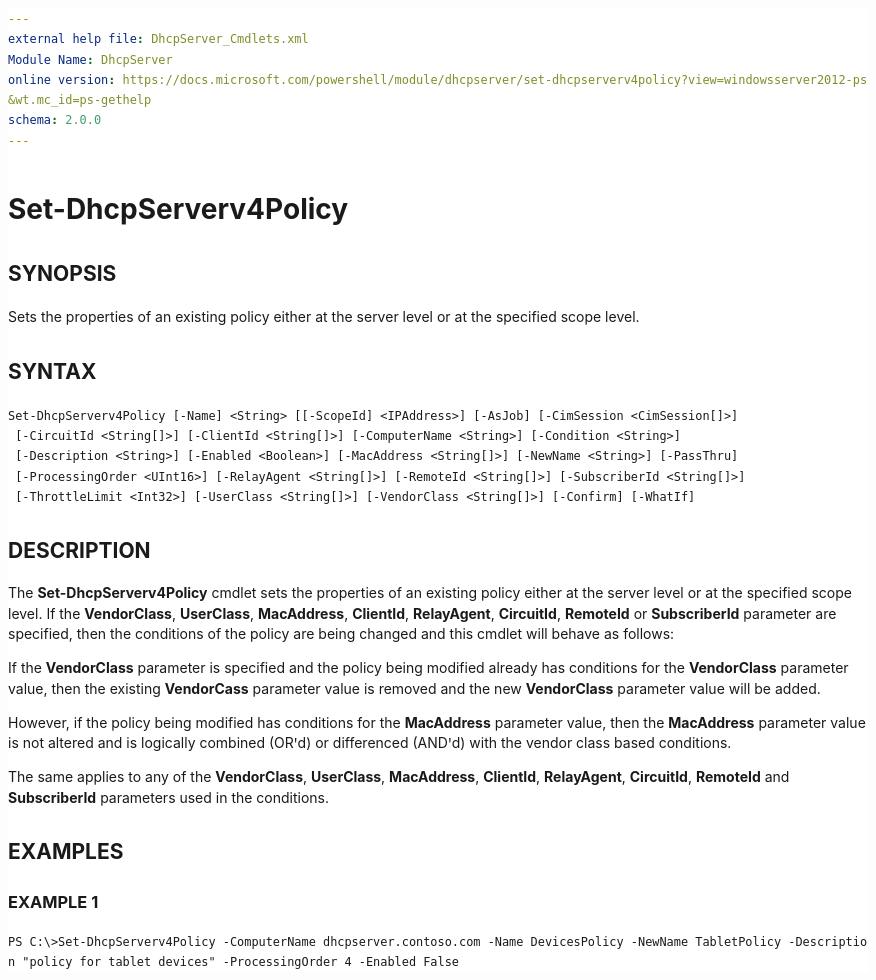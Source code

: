 ```yaml
---
external help file: DhcpServer_Cmdlets.xml
Module Name: DhcpServer
online version: https://docs.microsoft.com/powershell/module/dhcpserver/set-dhcpserverv4policy?view=windowsserver2012-ps&wt.mc_id=ps-gethelp
schema: 2.0.0
---
```


# Set-DhcpServerv4Policy

## SYNOPSIS
Sets the properties of an existing policy either at the server level or at the specified scope level.

## SYNTAX

```
Set-DhcpServerv4Policy [-Name] <String> [[-ScopeId] <IPAddress>] [-AsJob] [-CimSession <CimSession[]>]
 [-CircuitId <String[]>] [-ClientId <String[]>] [-ComputerName <String>] [-Condition <String>]
 [-Description <String>] [-Enabled <Boolean>] [-MacAddress <String[]>] [-NewName <String>] [-PassThru]
 [-ProcessingOrder <UInt16>] [-RelayAgent <String[]>] [-RemoteId <String[]>] [-SubscriberId <String[]>]
 [-ThrottleLimit <Int32>] [-UserClass <String[]>] [-VendorClass <String[]>] [-Confirm] [-WhatIf]
```

## DESCRIPTION
The **Set-DhcpServerv4Policy** cmdlet sets the properties of an existing policy either at the server level or at the specified scope level.
If the **VendorClass**, **UserClass**, **MacAddress**, **ClientId**, **RelayAgent**, **CircuitId**, **RemoteId** or **SubscriberId** parameter are specified, then the conditions of the policy are being changed and this cmdlet will behave as follows:

If the **VendorClass** parameter is specified and the policy being modified already has conditions for the **VendorClass** parameter value, then the existing **VendorCass** parameter value is removed and the new **VendorClass** parameter value will be added.

However, if the policy being modified has conditions for the **MacAddress** parameter value, then the **MacAddress** parameter value is not altered and is logically combined (ORꞌd) or differenced (ANDꞌd) with the vendor class based conditions.

The same applies to any of the **VendorClass**, **UserClass**, **MacAddress**, **ClientId**, **RelayAgent**, **CircuitId**, **RemoteId** and **SubscriberId** parameters used in the conditions.

## EXAMPLES

### EXAMPLE 1
```
PS C:\>Set-DhcpServerv4Policy -ComputerName dhcpserver.contoso.com -Name DevicesPolicy -NewName TabletPolicy -Description "policy for tablet devices" -ProcessingOrder 4 -Enabled False
```
